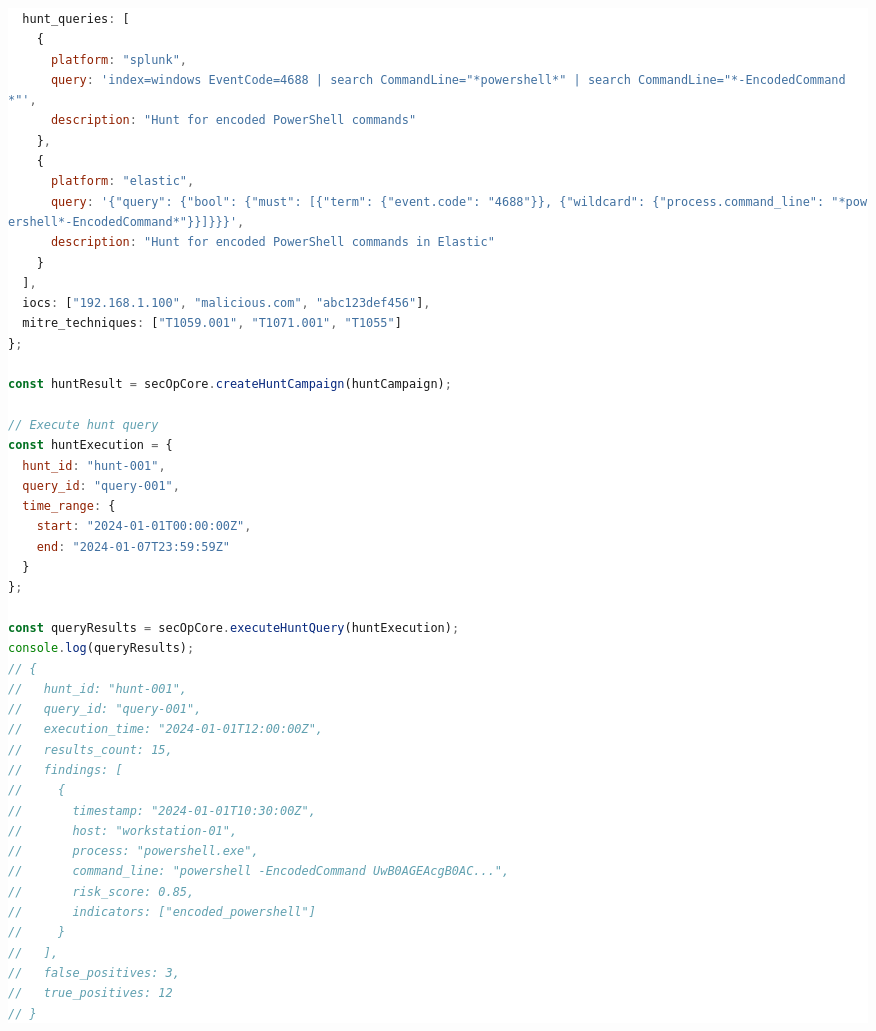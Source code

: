 ```javascript
  hunt_queries: [
    {
      platform: "splunk",
      query: 'index=windows EventCode=4688 | search CommandLine="*powershell*" | search CommandLine="*-EncodedCommand*"',
      description: "Hunt for encoded PowerShell commands"
    },
    {
      platform: "elastic",
      query: '{"query": {"bool": {"must": [{"term": {"event.code": "4688"}}, {"wildcard": {"process.command_line": "*powershell*-EncodedCommand*"}}]}}}',
      description: "Hunt for encoded PowerShell commands in Elastic"
    }
  ],
  iocs: ["192.168.1.100", "malicious.com", "abc123def456"],
  mitre_techniques: ["T1059.001", "T1071.001", "T1055"]
};

const huntResult = secOpCore.createHuntCampaign(huntCampaign);

// Execute hunt query
const huntExecution = {
  hunt_id: "hunt-001",
  query_id: "query-001",
  time_range: {
    start: "2024-01-01T00:00:00Z",
    end: "2024-01-07T23:59:59Z"
  }
};

const queryResults = secOpCore.executeHuntQuery(huntExecution);
console.log(queryResults);
// {
//   hunt_id: "hunt-001",
//   query_id: "query-001",
//   execution_time: "2024-01-01T12:00:00Z",
//   results_count: 15,
//   findings: [
//     {
//       timestamp: "2024-01-01T10:30:00Z",
//       host: "workstation-01",
//       process: "powershell.exe",
//       command_line: "powershell -EncodedCommand UwB0AGEAcgB0AC...",
//       risk_score: 0.85,
//       indicators: ["encoded_powershell"]
//     }
//   ],
//   false_positives: 3,
//   true_positives: 12
// }
```
